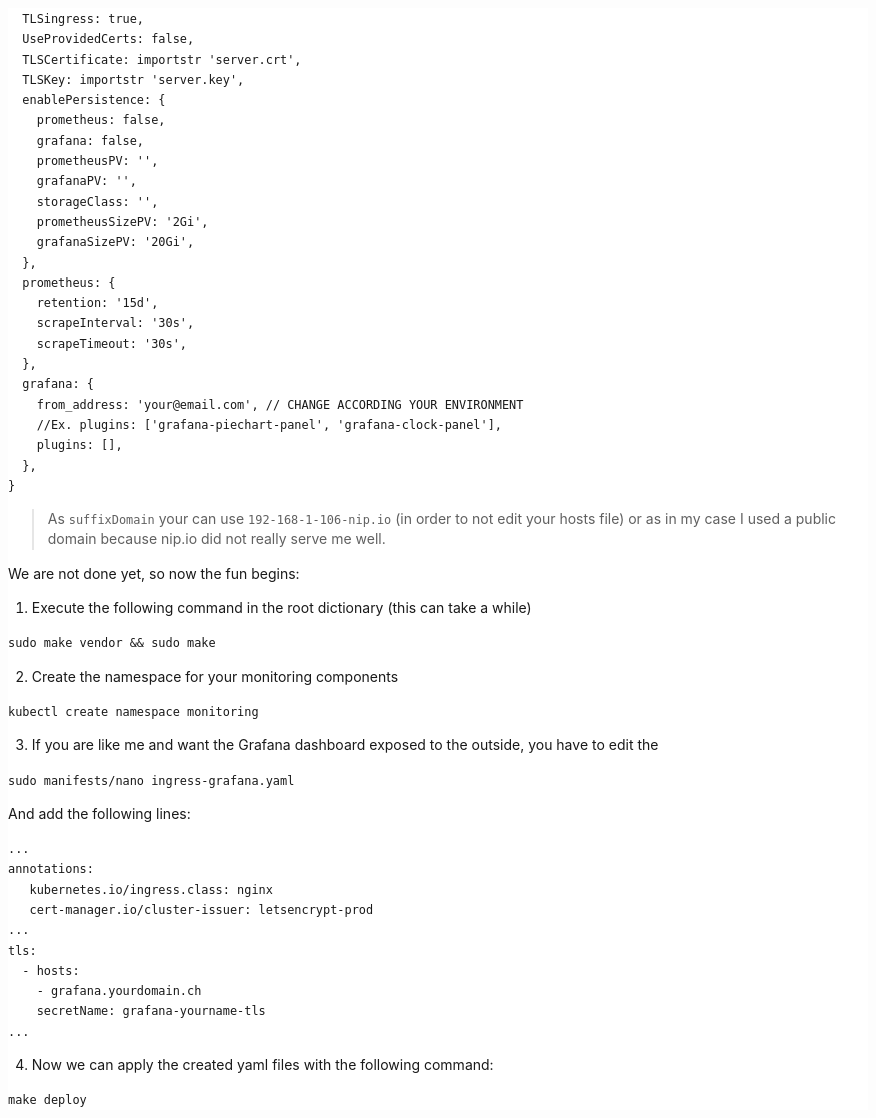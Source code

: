 ```
  TLSingress: true,
  UseProvidedCerts: false,
  TLSCertificate: importstr 'server.crt',
  TLSKey: importstr 'server.key',
  enablePersistence: {
    prometheus: false,
    grafana: false,
    prometheusPV: '',
    grafanaPV: '',
    storageClass: '',
    prometheusSizePV: '2Gi',
    grafanaSizePV: '20Gi',
  },
  prometheus: {
    retention: '15d',
    scrapeInterval: '30s',
    scrapeTimeout: '30s',
  },
  grafana: {
    from_address: 'your@email.com', // CHANGE ACCORDING YOUR ENVIRONMENT
    //Ex. plugins: ['grafana-piechart-panel', 'grafana-clock-panel'],
    plugins: [],
  },
}
```

> As `suffixDomain` your can use `192-168-1-106-nip.io` (in order to not edit your hosts file) or as in my case I used a public domain because nip.io did not really serve me well. 

We are not done yet, so now the fun begins:
1. Execute the following command in the root dictionary (this can take a while)
```
sudo make vendor && sudo make
```
2. Create the namespace for your monitoring components 
```
kubectl create namespace monitoring
```
3. If you are like me and want the Grafana dashboard exposed to the outside, you have to edit the 
```
sudo manifests/nano ingress-grafana.yaml 
``` 
And add the following lines:
```
...
annotations:
   kubernetes.io/ingress.class: nginx
   cert-manager.io/cluster-issuer: letsencrypt-prod
...
tls:
  - hosts:
    - grafana.yourdomain.ch
    secretName: grafana-yourname-tls
...
```
4. Now we can apply the created yaml files with the following command:
```
make deploy
``` 
